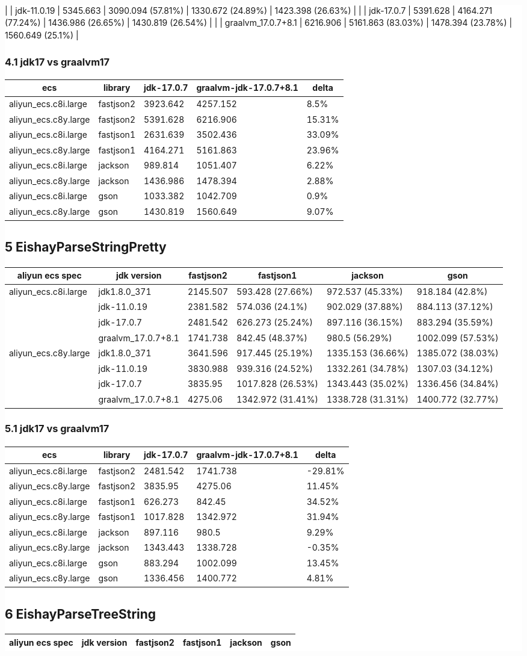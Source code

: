 |  | jdk-11.0.19	|	5345.663	|	3090.094 (57.81%)	|	1330.672 (24.89%)	|	1423.398 (26.63%) |
|  | jdk-17.0.7	|	5391.628	|	4164.271 (77.24%)	|	1436.986 (26.65%)	|	1430.819 (26.54%) |
|  | graalvm_17.0.7+8.1	|	6216.906	|	5161.863 (83.03%)	|	1478.394 (23.78%)	|	1560.649 (25.1%) |


### 4.1 jdk17 vs graalvm17
|  ecs | library | jdk-17.0.7 | graalvm-jdk-17.0.7+8.1 | delta |
|-----|-----|-----|-----|-----|
|  aliyun_ecs.c8i.large |  fastjson2 | 3923.642 | 4257.152 | 8.5% |
|  aliyun_ecs.c8y.large |  fastjson2 | 5391.628 | 6216.906 | 15.31% |
|  aliyun_ecs.c8i.large |  fastjson1 | 2631.639 | 3502.436 | 33.09% |
|  aliyun_ecs.c8y.large |  fastjson1 | 4164.271 | 5161.863 | 23.96% |
|  aliyun_ecs.c8i.large |  jackson | 989.814 | 1051.407 | 6.22% |
|  aliyun_ecs.c8y.large |  jackson | 1436.986 | 1478.394 | 2.88% |
|  aliyun_ecs.c8i.large |  gson | 1033.382 | 1042.709 | 0.9% |
|  aliyun_ecs.c8y.large |  gson | 1430.819 | 1560.649 | 9.07% |
## 5 EishayParseStringPretty
| aliyun ecs spec | jdk version 	|	fastjson2	|	fastjson1	|	jackson	|	gson |
|-----|-----|----------|----------|----------|-----|
| aliyun_ecs.c8i.large | jdk1.8.0_371	|	2145.507	|	593.428 (27.66%)	|	972.537 (45.33%)	|	918.184 (42.8%) |
|  | jdk-11.0.19	|	2381.582	|	574.036 (24.1%)	|	902.029 (37.88%)	|	884.113 (37.12%) |
|  | jdk-17.0.7	|	2481.542	|	626.273 (25.24%)	|	897.116 (36.15%)	|	883.294 (35.59%) |
|  | graalvm_17.0.7+8.1	|	1741.738	|	842.45 (48.37%)	|	980.5 (56.29%)	|	1002.099 (57.53%) |
| aliyun_ecs.c8y.large | jdk1.8.0_371	|	3641.596	|	917.445 (25.19%)	|	1335.153 (36.66%)	|	1385.072 (38.03%) |
|  | jdk-11.0.19	|	3830.988	|	939.316 (24.52%)	|	1332.261 (34.78%)	|	1307.03 (34.12%) |
|  | jdk-17.0.7	|	3835.95	|	1017.828 (26.53%)	|	1343.443 (35.02%)	|	1336.456 (34.84%) |
|  | graalvm_17.0.7+8.1	|	4275.06	|	1342.972 (31.41%)	|	1338.728 (31.31%)	|	1400.772 (32.77%) |


### 5.1 jdk17 vs graalvm17
|  ecs | library | jdk-17.0.7 | graalvm-jdk-17.0.7+8.1 | delta |
|-----|-----|-----|-----|-----|
|  aliyun_ecs.c8i.large |  fastjson2 | 2481.542 | 1741.738 | -29.81% |
|  aliyun_ecs.c8y.large |  fastjson2 | 3835.95 | 4275.06 | 11.45% |
|  aliyun_ecs.c8i.large |  fastjson1 | 626.273 | 842.45 | 34.52% |
|  aliyun_ecs.c8y.large |  fastjson1 | 1017.828 | 1342.972 | 31.94% |
|  aliyun_ecs.c8i.large |  jackson | 897.116 | 980.5 | 9.29% |
|  aliyun_ecs.c8y.large |  jackson | 1343.443 | 1338.728 | -0.35% |
|  aliyun_ecs.c8i.large |  gson | 883.294 | 1002.099 | 13.45% |
|  aliyun_ecs.c8y.large |  gson | 1336.456 | 1400.772 | 4.81% |
## 6 EishayParseTreeString
| aliyun ecs spec | jdk version 	|	fastjson2	|	fastjson1	|	jackson	|	gson |
|-----|-----|----------|----------|----------|-----|